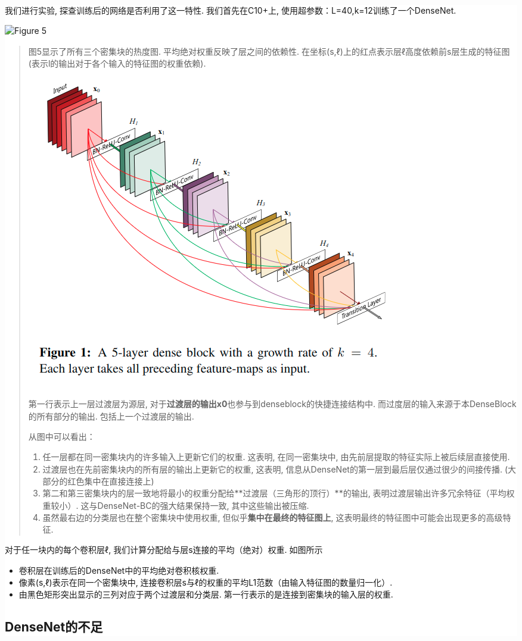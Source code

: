 我们进行实验, 探查训练后的网络是否利用了这一特性. 我们首先在C10+上, 使用超参数：L=40,k=12训练了一个DenseNet.

![Figure 5](https://alvinzhu.xyz/assets/2017-10-07-densenet/figure5.png)

> 图5显示了所有三个密集块的热度图. 平均绝对权重反映了层之间的依赖性. 在坐标(s,ℓ)上的红点表示层ℓ高度依赖前s层生成的特征图(表示l的输出对于各个输入的特征图的权重依赖).
>
> ![1541426136881](assets/1541426136881.png)
>
> 第一行表示上一层过渡层为源层, 对于**过渡层的输出x0**也参与到denseblock的快捷连接结构中. 而过度层的输入来源于本DenseBlock的所有部分的输出. 包括上一个过渡层的输出.
>
> 从图中可以看出：
>
> 1. 任一层都在同一密集块内的许多输入上更新它们的权重. 这表明, 在同一密集块中, 由先前层提取的特征实际上被后续层直接使用.
> 2. 过渡层也在先前密集块内的所有层的输出上更新它的权重, 这表明, 信息从DenseNet的第一层到最后层仅通过很少的间接传播. (大部分的红色集中在直接连接上)
> 3. 第二和第三密集块内的层一致地将最小的权重分配给**过渡层（三角形的顶行）**的输出, 表明过渡层输出许多冗余特征（平均权重较小）. 这与DenseNet-BC的强大结果保持一致, 其中这些输出被压缩.
> 4. 虽然最右边的分类层也在整个密集块中使用权重, 但似乎**集中在最终的特征图上**, 这表明最终的特征图中可能会出现更多的高级特征.

对于任一块内的每个卷积层ℓ, 我们计算分配给与层s连接的平均（绝对）权重. 如图所示

- 卷积层在训练后的DenseNet中的平均绝对卷积核权重.
- 像素(s,ℓ)表示在同一个密集块中, 连接卷积层s与ℓ的权重的平均L1范数（由输入特征图的数量归一化）.
- 由黑色矩形突出显示的三列对应于两个过渡层和分类层. 第一行表示的是连接到密集块的输入层的权重.

## DenseNet的不足
